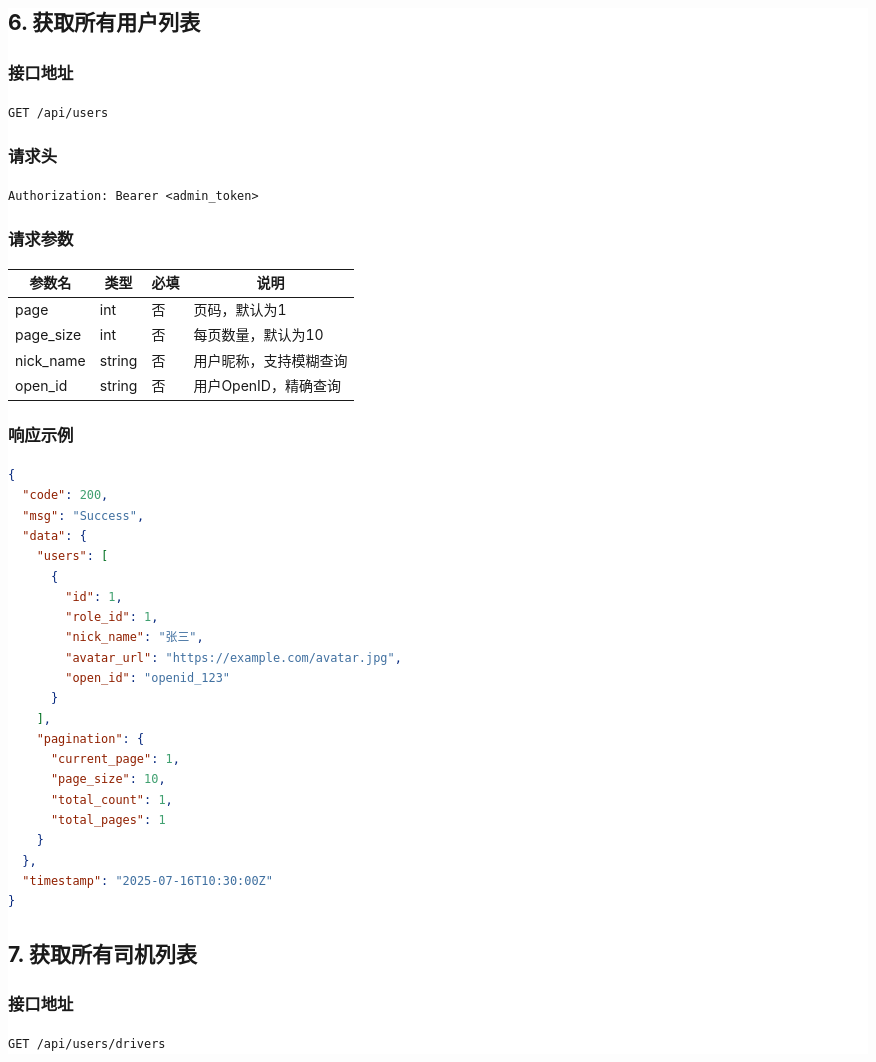 ## 6. 获取所有用户列表

### 接口地址
`GET /api/users`

### 请求头
```
Authorization: Bearer <admin_token>
```

### 请求参数
| 参数名 | 类型 | 必填 | 说明 |
|--------|------|------|------|
| page | int | 否 | 页码，默认为1 |
| page_size | int | 否 | 每页数量，默认为10 |
| nick_name | string | 否 | 用户昵称，支持模糊查询 |
| open_id | string | 否 | 用户OpenID，精确查询 |

### 响应示例
```json
{
  "code": 200,
  "msg": "Success",
  "data": {
    "users": [
      {
        "id": 1,
        "role_id": 1,
        "nick_name": "张三",
        "avatar_url": "https://example.com/avatar.jpg",
        "open_id": "openid_123"
      }
    ],
    "pagination": {
      "current_page": 1,
      "page_size": 10,
      "total_count": 1,
      "total_pages": 1
    }
  },
  "timestamp": "2025-07-16T10:30:00Z"
}
```

## 7. 获取所有司机列表

### 接口地址
`GET /api/users/drivers`

